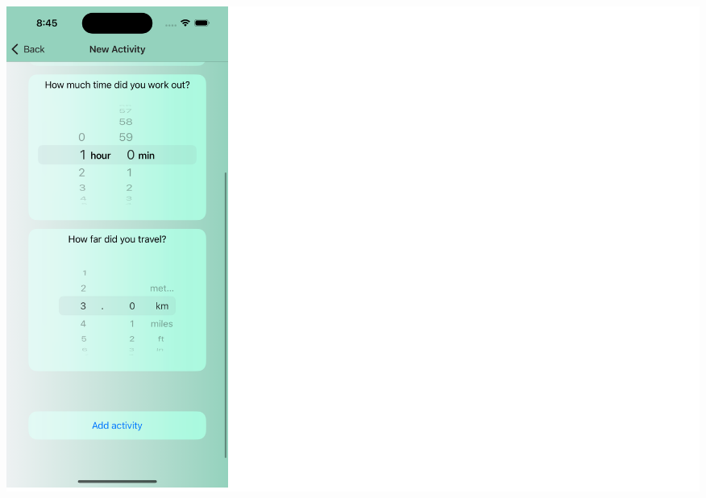 <img src="https://github.com/JoseCisCh/STracker/blob/master/screenshots/Simulator_Screenshot_iPhone_16_STracker_10.png" width="275">